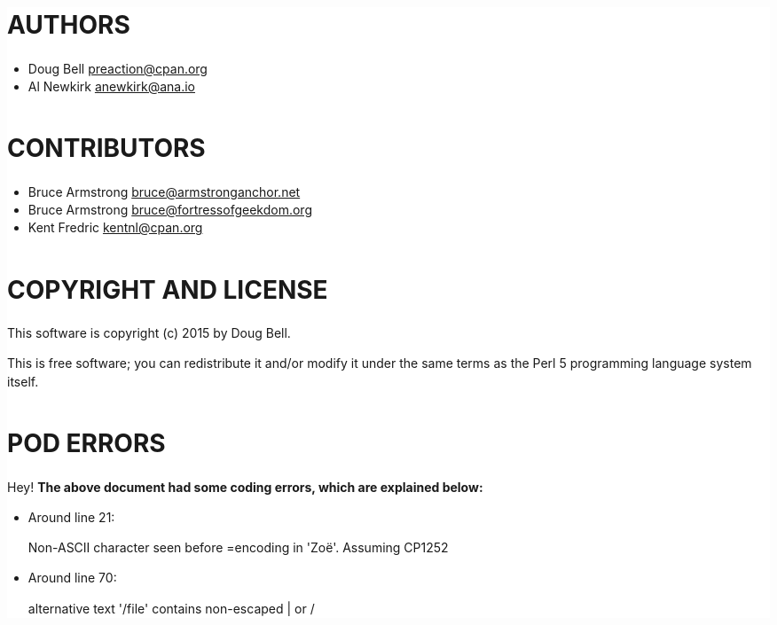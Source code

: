 # AUTHORS

- Doug Bell <preaction@cpan.org>
- Al Newkirk <anewkirk@ana.io>

# CONTRIBUTORS

- Bruce Armstrong <bruce@armstronganchor.net>
- Bruce Armstrong <bruce@fortressofgeekdom.org>
- Kent Fredric <kentnl@cpan.org>

# COPYRIGHT AND LICENSE

This software is copyright (c) 2015 by Doug Bell.

This is free software; you can redistribute it and/or modify it under
the same terms as the Perl 5 programming language system itself.

# POD ERRORS

Hey! **The above document had some coding errors, which are explained below:**

- Around line 21:

    Non-ASCII character seen before =encoding in 'Zoë'. Assuming CP1252

- Around line 70:

    alternative text '/file' contains non-escaped | or /
